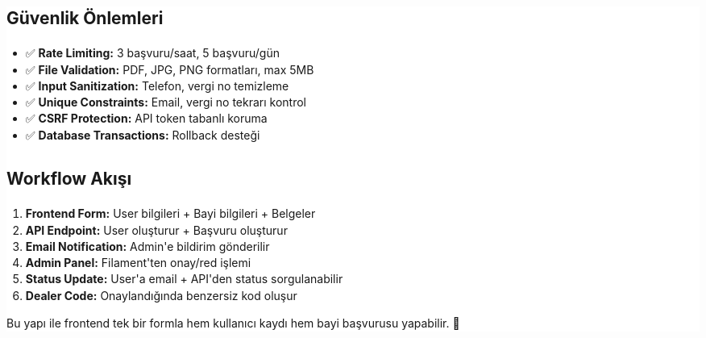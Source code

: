 
## Güvenlik Önlemleri

- ✅ **Rate Limiting:** 3 başvuru/saat, 5 başvuru/gün
- ✅ **File Validation:** PDF, JPG, PNG formatları, max 5MB
- ✅ **Input Sanitization:** Telefon, vergi no temizleme
- ✅ **Unique Constraints:** Email, vergi no tekrarı kontrol
- ✅ **CSRF Protection:** API token tabanlı koruma
- ✅ **Database Transactions:** Rollback desteği

## Workflow Akışı

1. **Frontend Form:** User bilgileri + Bayi bilgileri + Belgeler
2. **API Endpoint:** User oluşturur + Başvuru oluşturur  
3. **Email Notification:** Admin'e bildirim gönderilir
4. **Admin Panel:** Filament'ten onay/red işlemi
5. **Status Update:** User'a email + API'den status sorgulanabilir
6. **Dealer Code:** Onaylandığında benzersiz kod oluşur

Bu yapı ile frontend tek bir formla hem kullanıcı kaydı hem bayi başvurusu yapabilir. 🚀